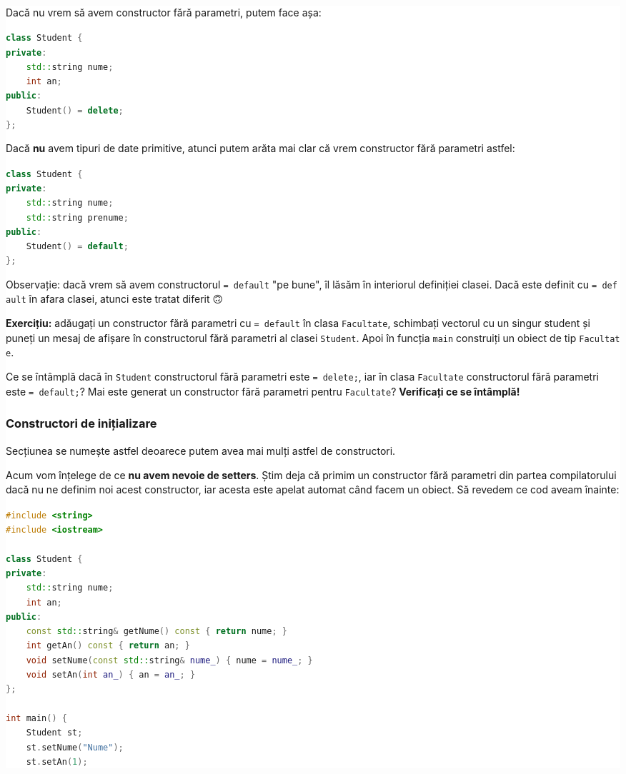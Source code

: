 Dacă nu vrem să avem constructor fără parametri, putem face așa:
```c++
class Student {
private:
    std::string nume;
    int an;
public:
    Student() = delete;
};
```

Dacă **nu** avem tipuri de date primitive, atunci putem arăta mai clar că vrem constructor fără parametri astfel:
```c++
class Student {
private:
    std::string nume;
    std::string prenume;
public:
    Student() = default;
};
```

Observație: dacă vrem să avem constructorul `= default` "pe bune", îl lăsăm în interiorul definiției clasei.
Dacă este definit cu `= default` în afara clasei, atunci este tratat diferit 🙃

**Exercițiu:** adăugați un constructor fără parametri cu `= default` în clasa `Facultate`, schimbați vectorul
cu un singur student și puneți un mesaj de afișare în constructorul fără parametri al clasei `Student`. Apoi
în funcția `main` construiți un obiect de tip `Facultate`.

Ce se întâmplă dacă în `Student` constructorul fără parametri este `= delete;`, iar în clasa `Facultate`
constructorul fără parametri este `= default;`? Mai este generat un constructor fără parametri pentru
`Facultate`? **Verificați ce se întâmplă!**

### Constructori de inițializare

Secțiunea se numește astfel deoarece putem avea mai mulți astfel de constructori.

Acum vom înțelege de ce **nu avem nevoie de setters**. Știm deja că primim un constructor fără parametri
din partea compilatorului dacă nu ne definim noi acest constructor, iar acesta este apelat automat când facem un
obiect. Să revedem ce cod aveam înainte:
```c++
#include <string>
#include <iostream>

class Student {
private:
    std::string nume;
    int an;
public:
    const std::string& getNume() const { return nume; }
    int getAn() const { return an; }
    void setNume(const std::string& nume_) { nume = nume_; }
    void setAn(int an_) { an = an_; }
};

int main() {
    Student st;
    st.setNume("Nume");
    st.setAn(1);
```
